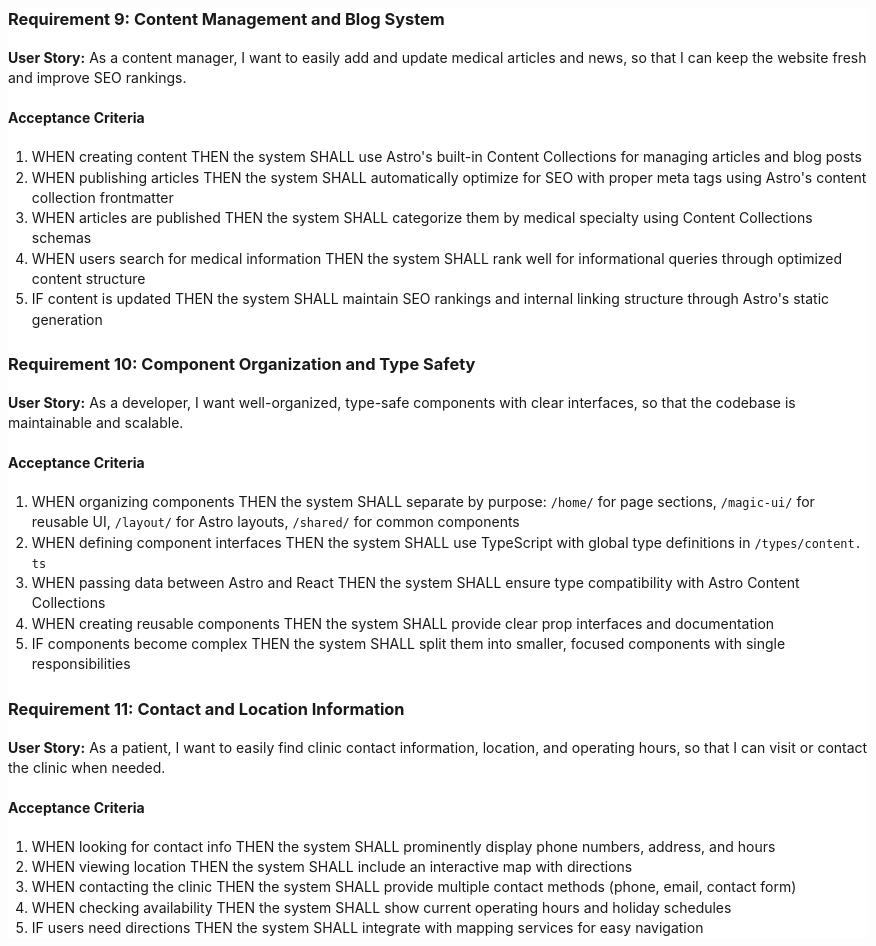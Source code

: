 ### Requirement 9: Content Management and Blog System

**User Story:** As a content manager, I want to easily add and update medical articles and news, so that I can keep the website fresh and improve SEO rankings.

#### Acceptance Criteria

1. WHEN creating content THEN the system SHALL use Astro's built-in Content Collections for managing articles and blog posts
2. WHEN publishing articles THEN the system SHALL automatically optimize for SEO with proper meta tags using Astro's content collection frontmatter
3. WHEN articles are published THEN the system SHALL categorize them by medical specialty using Content Collections schemas
4. WHEN users search for medical information THEN the system SHALL rank well for informational queries through optimized content structure
5. IF content is updated THEN the system SHALL maintain SEO rankings and internal linking structure through Astro's static generation

### Requirement 10: Component Organization and Type Safety

**User Story:** As a developer, I want well-organized, type-safe components with clear interfaces, so that the codebase is maintainable and scalable.

#### Acceptance Criteria

1. WHEN organizing components THEN the system SHALL separate by purpose: `/home/` for page sections, `/magic-ui/` for reusable UI, `/layout/` for Astro layouts, `/shared/` for common components
2. WHEN defining component interfaces THEN the system SHALL use TypeScript with global type definitions in `/types/content.ts`
3. WHEN passing data between Astro and React THEN the system SHALL ensure type compatibility with Astro Content Collections
4. WHEN creating reusable components THEN the system SHALL provide clear prop interfaces and documentation
5. IF components become complex THEN the system SHALL split them into smaller, focused components with single responsibilities

### Requirement 11: Contact and Location Information

**User Story:** As a patient, I want to easily find clinic contact information, location, and operating hours, so that I can visit or contact the clinic when needed.

#### Acceptance Criteria

1. WHEN looking for contact info THEN the system SHALL prominently display phone numbers, address, and hours
2. WHEN viewing location THEN the system SHALL include an interactive map with directions
3. WHEN contacting the clinic THEN the system SHALL provide multiple contact methods (phone, email, contact form)
4. WHEN checking availability THEN the system SHALL show current operating hours and holiday schedules
5. IF users need directions THEN the system SHALL integrate with mapping services for easy navigation

